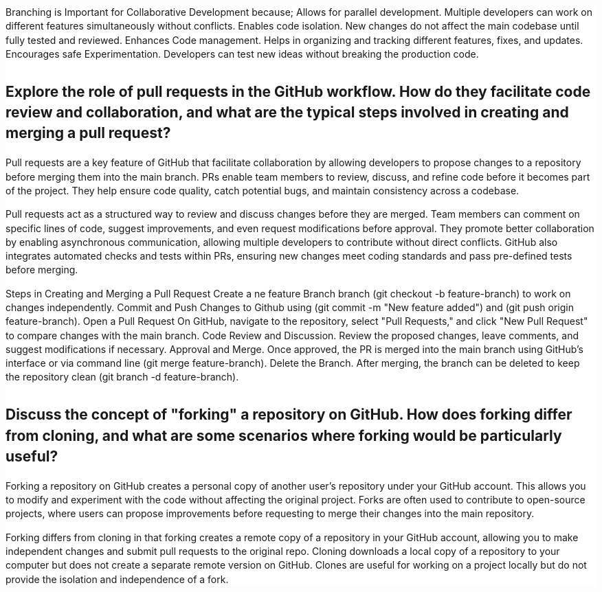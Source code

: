 Branching is Important for Collaborative Development because;
Allows for parallel development. Multiple developers can work on different features simultaneously without conflicts.
Enables code isolation. New changes do not affect the main codebase until fully tested and reviewed.
Enhances Code management. Helps in organizing and tracking different features, fixes, and updates.
Encourages safe Experimentation. Developers can test new ideas without breaking the production code.

## Explore the role of pull requests in the GitHub workflow. How do they facilitate code review and collaboration, and what are the typical steps involved in creating and merging a pull request?
Pull requests are a key feature of GitHub that facilitate collaboration by allowing developers to propose changes to a repository before merging them into the main branch. PRs enable team members to review, discuss, and refine code before it becomes part of the project.
They help ensure code quality, catch potential bugs, and maintain consistency across a codebase.

Pull requests act as a structured way to review and discuss changes before they are merged. Team members can comment on specific lines of code, suggest improvements, and even request modifications before approval. They promote better collaboration by enabling asynchronous communication, allowing multiple developers to contribute without direct conflicts. GitHub also integrates automated checks and tests within PRs, ensuring new changes meet coding standards and pass pre-defined tests before merging.

Steps in Creating and Merging a Pull Request
Create a ne feature Branch branch (git checkout -b feature-branch) to work on changes independently.
Commit and Push Changes to Github using (git commit -m "New feature added") and (git push origin feature-branch).
Open a Pull Request On GitHub, navigate to the repository, select "Pull Requests," and click "New Pull Request" to compare changes with the main branch.
Code Review and Discussion. Review the proposed changes, leave comments, and suggest modifications if necessary.
Approval and Merge. Once approved, the PR is merged into the main branch using GitHub’s interface or via command line (git merge feature-branch).
Delete the Branch. After merging, the branch can be deleted to keep the repository clean (git branch -d feature-branch).

## Discuss the concept of "forking" a repository on GitHub. How does forking differ from cloning, and what are some scenarios where forking would be particularly useful?
Forking a repository on GitHub creates a personal copy of another user’s repository under your GitHub account. This allows you to modify and experiment with the code without affecting the original project. Forks are often used to contribute to open-source projects, where users can propose improvements before requesting to merge their changes into the main repository.

Forking differs from cloning in that forking creates a remote copy of a repository in your GitHub account, allowing you to make independent changes and submit pull requests to the original repo.
Cloning downloads a local copy of a repository to your computer but does not create a separate remote version on GitHub. Clones are useful for working on a project locally but do not provide the isolation and independence of a fork.
